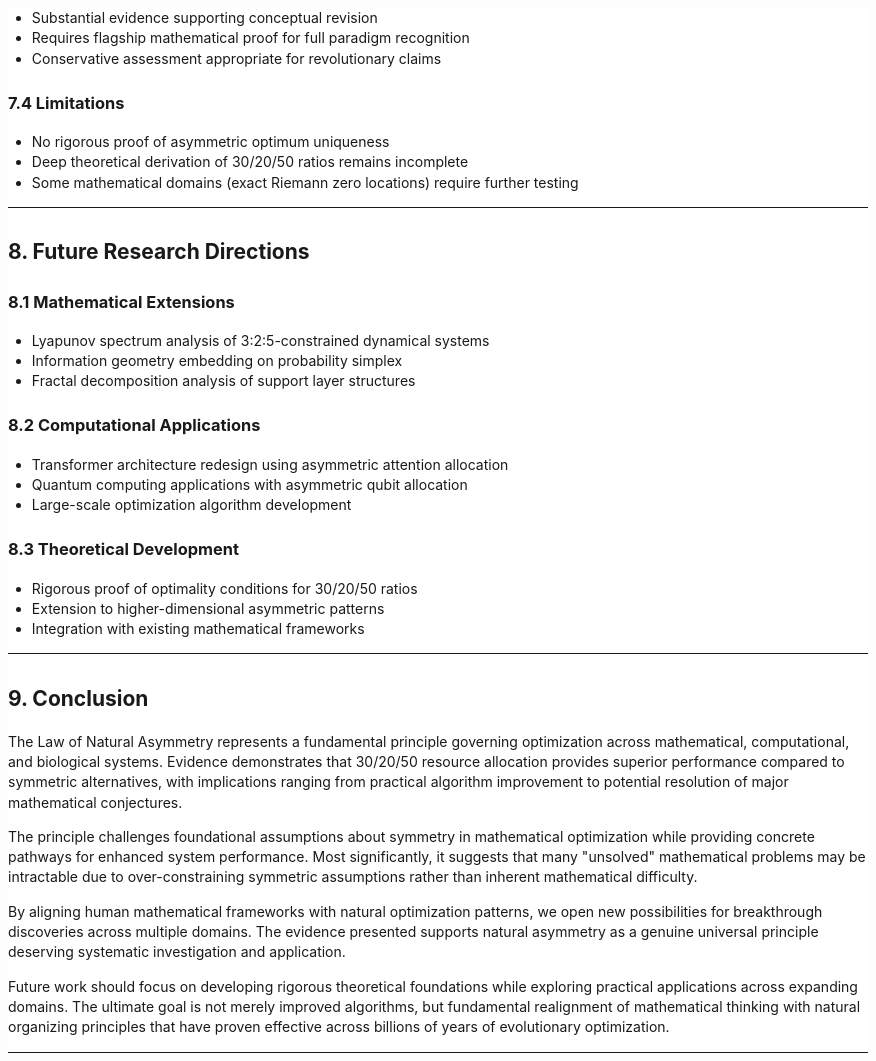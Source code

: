 - Substantial evidence supporting conceptual revision
- Requires flagship mathematical proof for full paradigm recognition
- Conservative assessment appropriate for revolutionary claims

### 7.4 Limitations

- No rigorous proof of asymmetric optimum uniqueness
- Deep theoretical derivation of 30/20/50 ratios remains incomplete
- Some mathematical domains (exact Riemann zero locations) require further testing

---

## 8. Future Research Directions

### 8.1 Mathematical Extensions

- Lyapunov spectrum analysis of 3:2:5-constrained dynamical systems
- Information geometry embedding on probability simplex
- Fractal decomposition analysis of support layer structures

### 8.2 Computational Applications

- Transformer architecture redesign using asymmetric attention allocation
- Quantum computing applications with asymmetric qubit allocation
- Large-scale optimization algorithm development

### 8.3 Theoretical Development

- Rigorous proof of optimality conditions for 30/20/50 ratios
- Extension to higher-dimensional asymmetric patterns
- Integration with existing mathematical frameworks

---

## 9. Conclusion

The Law of Natural Asymmetry represents a fundamental principle governing optimization across mathematical, computational, and biological systems. Evidence demonstrates that 30/20/50 resource allocation provides superior performance compared to symmetric alternatives, with implications ranging from practical algorithm improvement to potential resolution of major mathematical conjectures.

The principle challenges foundational assumptions about symmetry in mathematical optimization while providing concrete pathways for enhanced system performance. Most significantly, it suggests that many "unsolved" mathematical problems may be intractable due to over-constraining symmetric assumptions rather than inherent mathematical difficulty.

By aligning human mathematical frameworks with natural optimization patterns, we open new possibilities for breakthrough discoveries across multiple domains. The evidence presented supports natural asymmetry as a genuine universal principle deserving systematic investigation and application.

Future work should focus on developing rigorous theoretical foundations while exploring practical applications across expanding domains. The ultimate goal is not merely improved algorithms, but fundamental realignment of mathematical thinking with natural organizing principles that have proven effective across billions of years of evolutionary optimization.

---
